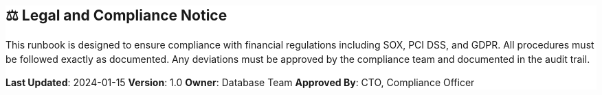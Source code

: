 
## ⚖️ Legal and Compliance Notice

This runbook is designed to ensure compliance with financial regulations including SOX, PCI DSS, and GDPR. All procedures must be followed exactly as documented. Any deviations must be approved by the compliance team and documented in the audit trail.

**Last Updated**: 2024-01-15
**Version**: 1.0
**Owner**: Database Team
**Approved By**: CTO, Compliance Officer